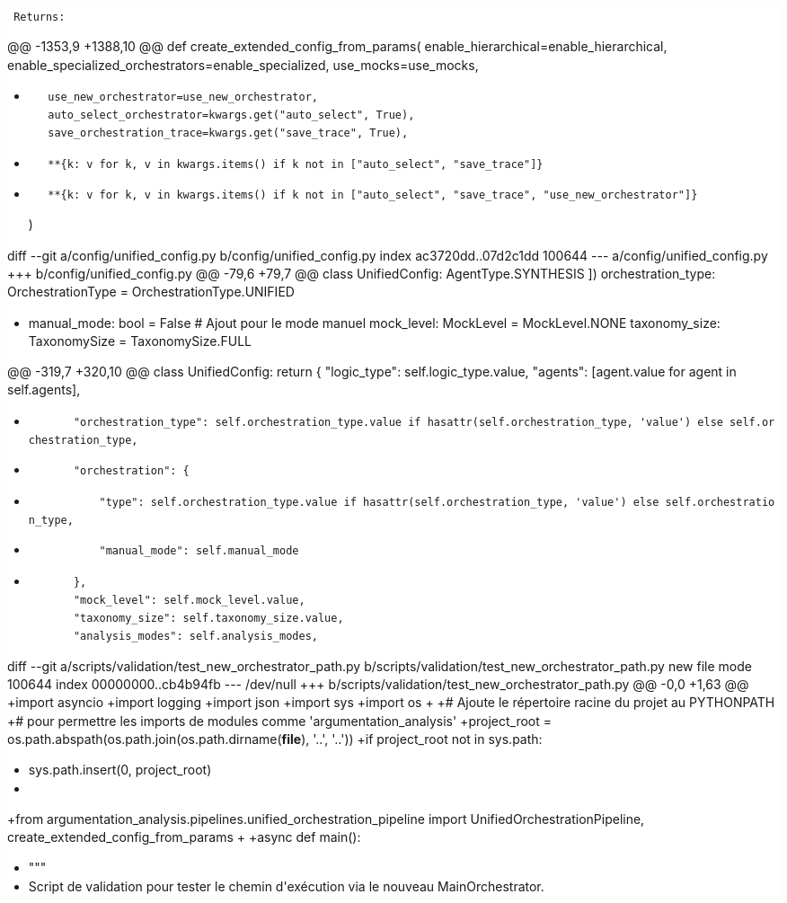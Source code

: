      Returns:
@@ -1353,9 +1388,10 @@ def create_extended_config_from_params(
         enable_hierarchical=enable_hierarchical,
         enable_specialized_orchestrators=enable_specialized,
         use_mocks=use_mocks,
+        use_new_orchestrator=use_new_orchestrator,
         auto_select_orchestrator=kwargs.get("auto_select", True),
         save_orchestration_trace=kwargs.get("save_trace", True),
-        **{k: v for k, v in kwargs.items() if k not in ["auto_select", "save_trace"]}
+        **{k: v for k, v in kwargs.items() if k not in ["auto_select", "save_trace", "use_new_orchestrator"]}
     )
 
 
diff --git a/config/unified_config.py b/config/unified_config.py
index ac3720dd..07d2c1dd 100644
--- a/config/unified_config.py
+++ b/config/unified_config.py
@@ -79,6 +79,7 @@ class UnifiedConfig:
         AgentType.SYNTHESIS
     ])
     orchestration_type: OrchestrationType = OrchestrationType.UNIFIED
+    manual_mode: bool = False  # Ajout pour le mode manuel
     mock_level: MockLevel = MockLevel.NONE
     taxonomy_size: TaxonomySize = TaxonomySize.FULL
     
@@ -319,7 +320,10 @@ class UnifiedConfig:
         return {
             "logic_type": self.logic_type.value,
             "agents": [agent.value for agent in self.agents],
-            "orchestration_type": self.orchestration_type.value if hasattr(self.orchestration_type, 'value') else self.orchestration_type,
+            "orchestration": {
+                "type": self.orchestration_type.value if hasattr(self.orchestration_type, 'value') else self.orchestration_type,
+                "manual_mode": self.manual_mode
+            },
             "mock_level": self.mock_level.value,
             "taxonomy_size": self.taxonomy_size.value,
             "analysis_modes": self.analysis_modes,
diff --git a/scripts/validation/test_new_orchestrator_path.py b/scripts/validation/test_new_orchestrator_path.py
new file mode 100644
index 00000000..cb4b94fb
--- /dev/null
+++ b/scripts/validation/test_new_orchestrator_path.py
@@ -0,0 +1,63 @@
+import asyncio
+import logging
+import json
+import sys
+import os
+
+# Ajoute le répertoire racine du projet au PYTHONPATH
+# pour permettre les imports de modules comme 'argumentation_analysis'
+project_root = os.path.abspath(os.path.join(os.path.dirname(__file__), '..', '..'))
+if project_root not in sys.path:
+    sys.path.insert(0, project_root)
+
+from argumentation_analysis.pipelines.unified_orchestration_pipeline import UnifiedOrchestrationPipeline, create_extended_config_from_params
+
+async def main():
+    """
+    Script de validation pour tester le chemin d'exécution via le nouveau MainOrchestrator.